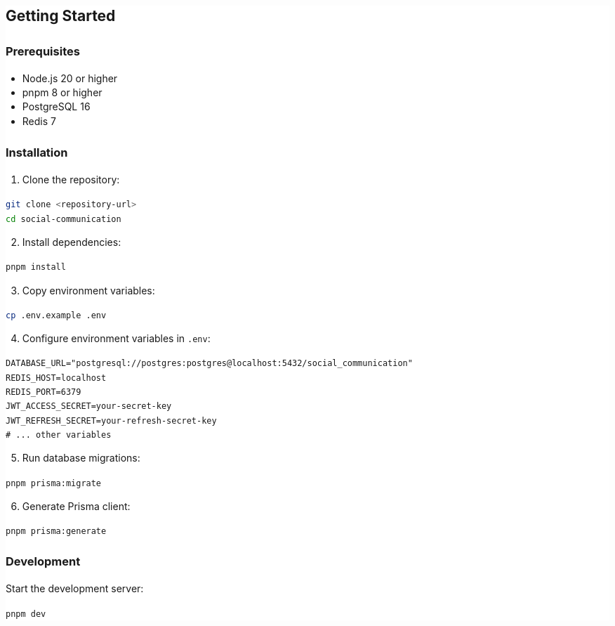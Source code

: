 ## Getting Started

### Prerequisites

- Node.js 20 or higher
- pnpm 8 or higher
- PostgreSQL 16
- Redis 7

### Installation

1. Clone the repository:

```bash
git clone <repository-url>
cd social-communication
```

2. Install dependencies:

```bash
pnpm install
```

3. Copy environment variables:

```bash
cp .env.example .env
```

4. Configure environment variables in `.env`:

```env
DATABASE_URL="postgresql://postgres:postgres@localhost:5432/social_communication"
REDIS_HOST=localhost
REDIS_PORT=6379
JWT_ACCESS_SECRET=your-secret-key
JWT_REFRESH_SECRET=your-refresh-secret-key
# ... other variables
```

5. Run database migrations:

```bash
pnpm prisma:migrate
```

6. Generate Prisma client:

```bash
pnpm prisma:generate
```

### Development

Start the development server:

```bash
pnpm dev
```
